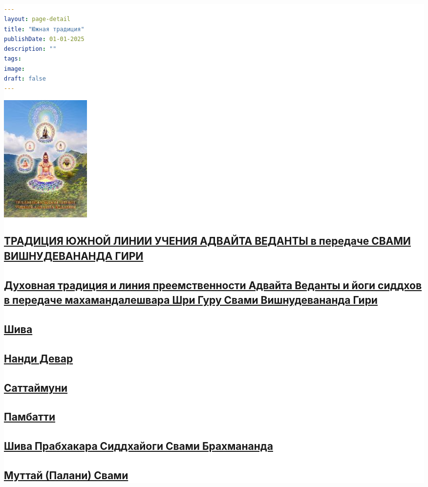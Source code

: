 ```yaml
---
layout: page-detail
title: "Южная традиция"
publishDate: 01-01-2025
description: ""
tags:
image:
draft: false
---
```


![Южная традиция](/upload/iblock/4de/4ded7aa18940d9e8a8c226b97c752845.jpg)

[](#1) 

## [ТРАДИЦИЯ ЮЖНОЙ ЛИНИИ УЧЕНИЯ АДВАЙТА ВЕДАНТЫ в передаче СВАМИ ВИШНУДЕВАНАНДА ГИРИ](#1)

## [Духовная традиция и линия преемственности Адвайта Веданты и йоги сиддхов в передаче махамандалешвара Шри Гуру Свами Вишнудевананда Гири](#2)

## [Шива](#3)

## [Нанди Девар](#4)

## [Саттаймуни](#5)

## [Памбатти](#6)

## [Шива Прабхакара Сиддхайоги Свами Брахмананда](#7)

## [Муттай (Палани) Свами](#8)
